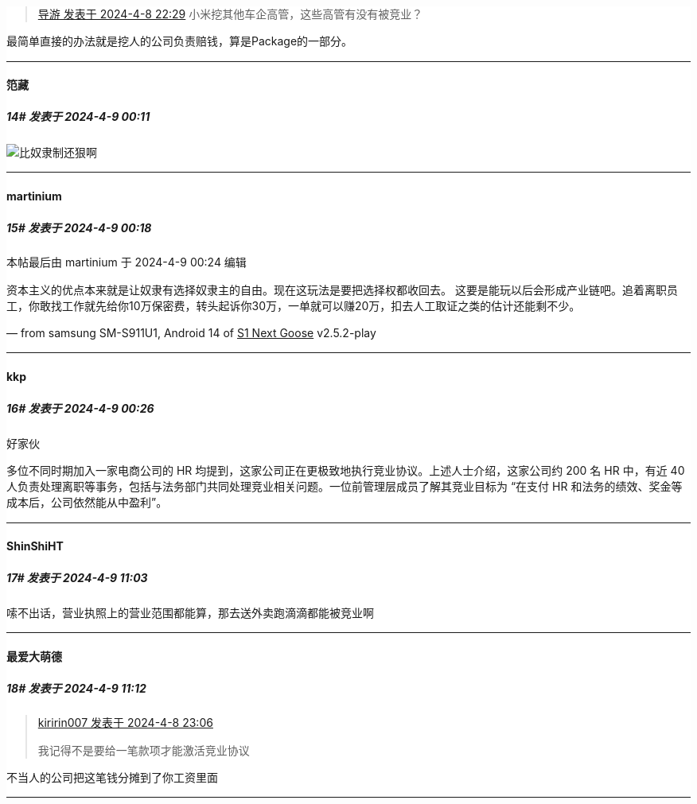 <blockquote><a href="httphttps://bbs.saraba1st.com/2b/forum.php?mod=redirect&amp;goto=findpost&amp;pid=64530173&amp;ptid=2179089" target="_blank">导游 发表于 2024-4-8 22:29</a>
小米挖其他车企高管，这些高管有没有被竞业？</blockquote>
最简单直接的办法就是挖人的公司负责赔钱，算是Package的一部分。

*****

####  笵藏  
##### 14#       发表于 2024-4-9 00:11

<img src="https://static.saraba1st.com/image/smiley/face2017/067.png" referrerpolicy="no-referrer">比奴隶制还狠啊

*****

####  martinium  
##### 15#       发表于 2024-4-9 00:18

 本帖最后由 martinium 于 2024-4-9 00:24 编辑 

资本主义的优点本来就是让奴隶有选择奴隶主的自由。现在这玩法是要把选择权都收回去。
这要是能玩以后会形成产业链吧。追着离职员工，你敢找工作就先给你10万保密费，转头起诉你30万，一单就可以赚20万，扣去人工取证之类的估计还能剩不少。

— from samsung SM-S911U1, Android 14 of [S1 Next Goose](https://pan.baidu.com/s/1mi43uRm) v2.5.2-play

*****

####  kkp  
##### 16#       发表于 2024-4-9 00:26

好家伙

多位不同时期加入一家电商公司的 HR 均提到，这家公司正在更极致地执行竞业协议。上述人士介绍，这家公司约 200 名 HR 中，有近 40 人负责处理离职等事务，包括与法务部门共同处理竞业相关问题。一位前管理层成员了解其竞业目标为 “在支付 HR 和法务的绩效、奖金等成本后，公司依然能从中盈利”。

*****

####  ShinShiHT  
##### 17#       发表于 2024-4-9 11:03

嗦不出话，营业执照上的营业范围都能算，那去送外卖跑滴滴都能被竞业啊

*****

####  最爱大萌德  
##### 18#       发表于 2024-4-9 11:12

<blockquote><a href="httphttps://bbs.saraba1st.com/2b/forum.php?mod=redirect&amp;goto=findpost&amp;pid=64530478&amp;ptid=2179089" target="_blank">kiririn007 发表于 2024-4-8 23:06</a>

我记得不是要给一笔款项才能激活竞业协议</blockquote>
不当人的公司把这笔钱分摊到了你工资里面

*****
